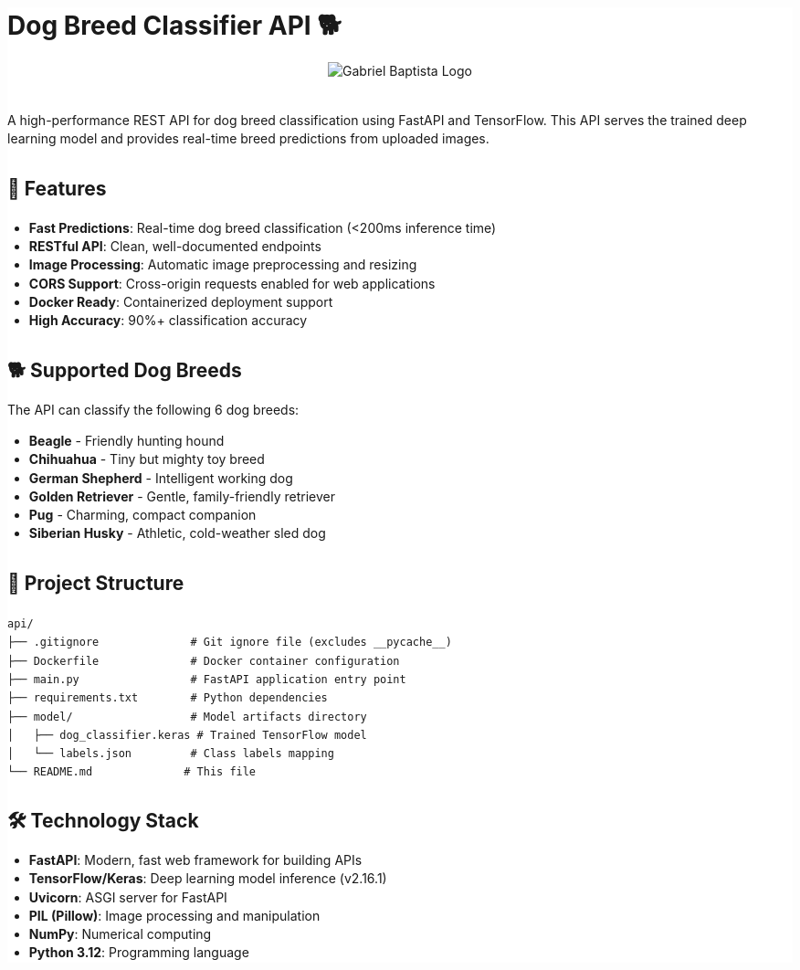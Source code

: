 # Dog Breed Classifier API 🐕

<div align="center">
  
<img src="https://raw.githubusercontent.com/gbcbaptista/gbcbaptista/main/icon.svg" alt="Gabriel Baptista Logo" width="80" height="80" style="margin-bottom: 20px;">

</div>

A high-performance REST API for dog breed classification using FastAPI and TensorFlow. This API serves the trained deep learning model and provides real-time breed predictions from uploaded images.

## 🚀 Features

- **Fast Predictions**: Real-time dog breed classification (<200ms inference time)
- **RESTful API**: Clean, well-documented endpoints
- **Image Processing**: Automatic image preprocessing and resizing
- **CORS Support**: Cross-origin requests enabled for web applications
- **Docker Ready**: Containerized deployment support
- **High Accuracy**: 90%+ classification accuracy

## 🐕 Supported Dog Breeds

The API can classify the following 6 dog breeds:

- **Beagle** - Friendly hunting hound
- **Chihuahua** - Tiny but mighty toy breed
- **German Shepherd** - Intelligent working dog
- **Golden Retriever** - Gentle, family-friendly retriever
- **Pug** - Charming, compact companion
- **Siberian Husky** - Athletic, cold-weather sled dog

## 📁 Project Structure

```
api/
├── .gitignore              # Git ignore file (excludes __pycache__)
├── Dockerfile              # Docker container configuration
├── main.py                 # FastAPI application entry point
├── requirements.txt        # Python dependencies
├── model/                  # Model artifacts directory
│   ├── dog_classifier.keras # Trained TensorFlow model
│   └── labels.json         # Class labels mapping
└── README.md              # This file
```

## 🛠️ Technology Stack

- **FastAPI**: Modern, fast web framework for building APIs
- **TensorFlow/Keras**: Deep learning model inference (v2.16.1)
- **Uvicorn**: ASGI server for FastAPI
- **PIL (Pillow)**: Image processing and manipulation
- **NumPy**: Numerical computing
- **Python 3.12**: Programming language
